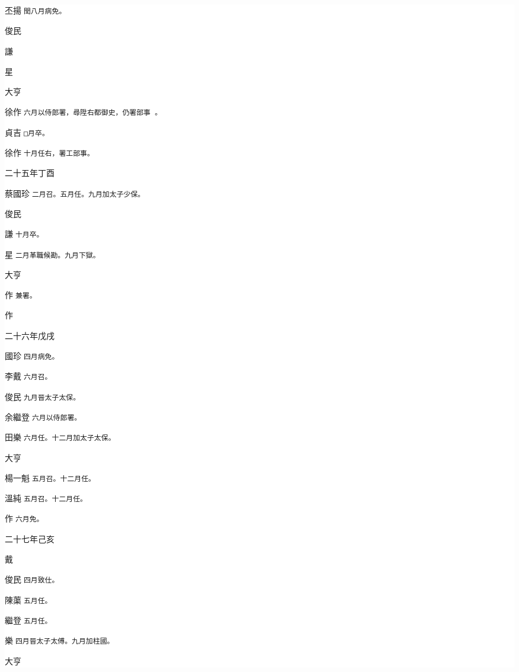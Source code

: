 丕揚 `閏八月病免。`

俊民

謙

星

大亨

徐作 `六月以侍郎署，尋陞右都御史，仍署部事 。`

貞吉 `□月卒。`

徐作 `十月任右，署工部事。`

二十五年丁酉

蔡國珍 `二月召。五月任。九月加太子少保。`

俊民

謙 `十月卒。`

星 `二月革職候勘。九月下獄。`

大亨

作 `兼署。`

作

二十六年戊戌

國珍 `四月病免。`

李戴 `六月召。`

俊民 `九月晉太子太保。`

余繼登 `六月以侍郎署。`

田樂 `六月任。十二月加太子太保。`

大亨

楊一魁 `五月召。十二月任。`

溫純 `五月召。十二月任。`

作 `六月免。`

二十七年己亥

戴

俊民 `四月致仕。`

陳蕖 `五月任。`

繼登 `五月任。`

樂 `四月晉太子太傅。九月加柱國。`

大亨
